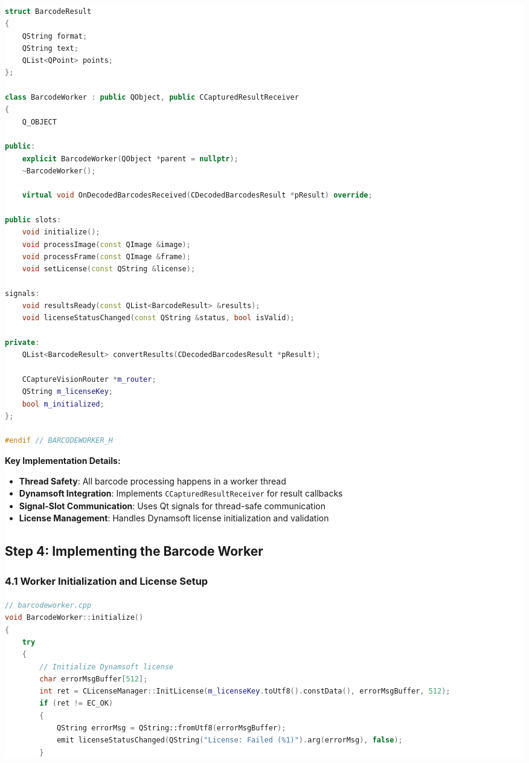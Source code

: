 ```cpp
struct BarcodeResult
{
    QString format;
    QString text;
    QList<QPoint> points;
};

class BarcodeWorker : public QObject, public CCapturedResultReceiver
{
    Q_OBJECT

public:
    explicit BarcodeWorker(QObject *parent = nullptr);
    ~BarcodeWorker();

    virtual void OnDecodedBarcodesReceived(CDecodedBarcodesResult *pResult) override;

public slots:
    void initialize();
    void processImage(const QImage &image);
    void processFrame(const QImage &frame);
    void setLicense(const QString &license);

signals:
    void resultsReady(const QList<BarcodeResult> &results);
    void licenseStatusChanged(const QString &status, bool isValid);

private:
    QList<BarcodeResult> convertResults(CDecodedBarcodesResult *pResult);
    
    CCaptureVisionRouter *m_router;
    QString m_licenseKey;
    bool m_initialized;
};

#endif // BARCODEWORKER_H
```

**Key Implementation Details:**

- **Thread Safety**: All barcode processing happens in a worker thread
- **Dynamsoft Integration**: Implements `CCapturedResultReceiver` for result callbacks
- **Signal-Slot Communication**: Uses Qt signals for thread-safe communication
- **License Management**: Handles Dynamsoft license initialization and validation

## Step 4: Implementing the Barcode Worker

### 4.1 Worker Initialization and License Setup

```cpp
// barcodeworker.cpp
void BarcodeWorker::initialize()
{
    try
    {
        // Initialize Dynamsoft license
        char errorMsgBuffer[512];
        int ret = CLicenseManager::InitLicense(m_licenseKey.toUtf8().constData(), errorMsgBuffer, 512);
        if (ret != EC_OK)
        {
            QString errorMsg = QString::fromUtf8(errorMsgBuffer);
            emit licenseStatusChanged(QString("License: Failed (%1)").arg(errorMsg), false);
        }
```